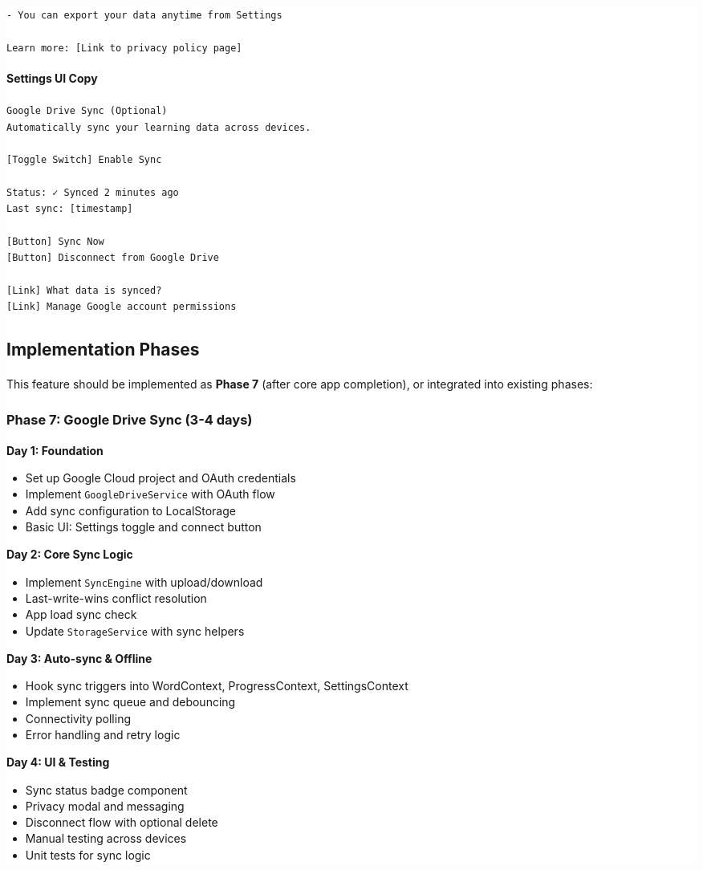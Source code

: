 ```
- You can export your data anytime from Settings

Learn more: [Link to privacy policy page]
```

#### Settings UI Copy

```
Google Drive Sync (Optional)
Automatically sync your learning data across devices.

[Toggle Switch] Enable Sync

Status: ✓ Synced 2 minutes ago
Last sync: [timestamp]

[Button] Sync Now
[Button] Disconnect from Google Drive

[Link] What data is synced?
[Link] Manage Google account permissions
```

## Implementation Phases

This feature should be implemented as **Phase 7** (after core app completion), or integrated into existing phases:

### Phase 7: Google Drive Sync (3-4 days)

**Day 1: Foundation**
- Set up Google Cloud project and OAuth credentials
- Implement `GoogleDriveService` with OAuth flow
- Add sync configuration to LocalStorage
- Basic UI: Settings toggle and connect button

**Day 2: Core Sync Logic**
- Implement `SyncEngine` with upload/download
- Last-write-wins conflict resolution
- App load sync check
- Update `StorageService` with sync helpers

**Day 3: Auto-sync & Offline**
- Hook sync triggers into WordContext, ProgressContext, SettingsContext
- Implement sync queue and debouncing
- Connectivity polling
- Error handling and retry logic

**Day 4: UI & Testing**
- Sync status badge component
- Privacy modal and messaging
- Disconnect flow with optional delete
- Manual testing across devices
- Unit tests for sync logic
